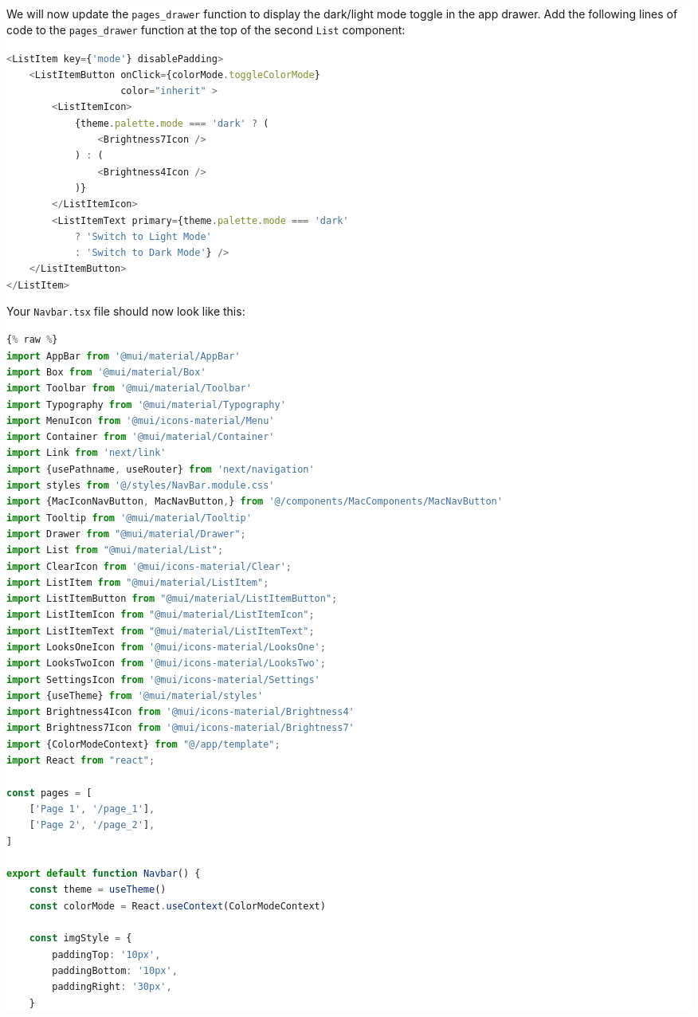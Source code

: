 We will now update the `pages_drawer` function to display the dark/light mode toggle in the app drawer. Add the following lines of code to the `pages_drawer` function at the top of the second `List` component:
```ts
<ListItem key={'mode'} disablePadding>
	<ListItemButton onClick={colorMode.toggleColorMode}
					color="inherit" >
		<ListItemIcon>
			{theme.palette.mode === 'dark' ? (
				<Brightness7Icon />
			) : (
				<Brightness4Icon />
			)}
		</ListItemIcon>
		<ListItemText primary={theme.palette.mode === 'dark'
			? 'Switch to Light Mode'
			: 'Switch to Dark Mode'} />
	</ListItemButton>
</ListItem>
```

Your `Navbar.tsx` file should now look like this:
```ts
{% raw %}
import AppBar from '@mui/material/AppBar'
import Box from '@mui/material/Box'
import Toolbar from '@mui/material/Toolbar'
import Typography from '@mui/material/Typography'
import MenuIcon from '@mui/icons-material/Menu'
import Container from '@mui/material/Container'
import Link from 'next/link'
import {usePathname, useRouter} from 'next/navigation'
import styles from '@/styles/NavBar.module.css'
import {MacIconNavButton, MacNavButton,} from '@/components/MacComponents/MacNavButton'
import Tooltip from '@mui/material/Tooltip'
import Drawer from "@mui/material/Drawer";
import List from "@mui/material/List";
import ClearIcon from '@mui/icons-material/Clear';
import ListItem from "@mui/material/ListItem";
import ListItemButton from "@mui/material/ListItemButton";
import ListItemIcon from "@mui/material/ListItemIcon";
import ListItemText from "@mui/material/ListItemText";
import LooksOneIcon from '@mui/icons-material/LooksOne';
import LooksTwoIcon from '@mui/icons-material/LooksTwo';
import SettingsIcon from '@mui/icons-material/Settings'
import {useTheme} from '@mui/material/styles'
import Brightness4Icon from '@mui/icons-material/Brightness4'
import Brightness7Icon from '@mui/icons-material/Brightness7'
import {ColorModeContext} from "@/app/template";
import React from "react";

const pages = [
    ['Page 1', '/page_1'],
    ['Page 2', '/page_2'],
]

export default function Navbar() {
    const theme = useTheme()
    const colorMode = React.useContext(ColorModeContext)

    const imgStyle = {
        paddingTop: '10px',
        paddingBottom: '10px',
        paddingRight: '30px',
    }
```